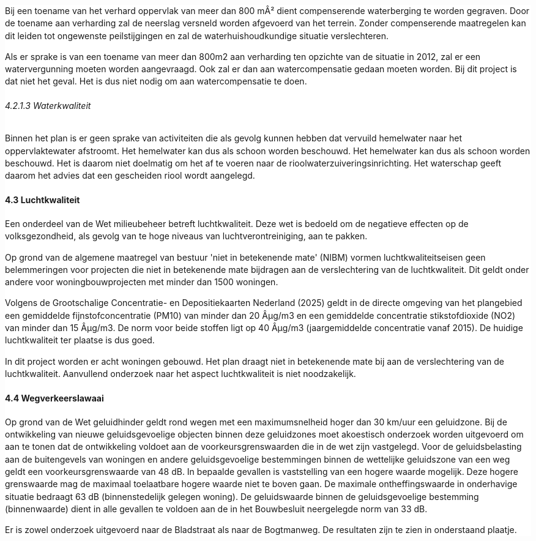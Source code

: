 Bij een toename van het verhard oppervlak van meer dan 800 mÂ² dient compenserende waterberging te worden gegraven. Door de toename aan verharding zal de neerslag versneld worden afgevoerd van het terrein. Zonder compenserende maatregelen kan dit leiden tot ongewenste peilstijgingen en zal de waterhuishoudkundige situatie verslechteren.

Als er sprake is van een toename van meer dan 800m2 aan verharding ten opzichte van de situatie in 2012, zal er een watervergunning moeten worden aangevraagd. Ook zal er dan aan watercompensatie gedaan moeten worden. Bij dit project is dat niet het geval. Het is dus niet nodig om aan watercompensatie te doen.

###### 4\.2\.1\.3 Waterkwaliteit

Binnen het plan is er geen sprake van activiteiten die als gevolg kunnen hebben dat vervuild hemelwater naar het oppervlaktewater afstroomt. Het hemelwater kan dus als schoon worden beschouwd. Het hemelwater kan dus als schoon worden beschouwd. Het is daarom niet doelmatig om het af te voeren naar de rioolwaterzuiveringsinrichting. Het waterschap geeft daarom het advies dat een gescheiden riool wordt aangelegd.

#### 4\.3 Luchtkwaliteit

Een onderdeel van de Wet milieubeheer betreft luchtkwaliteit. Deze wet is bedoeld om de negatieve effecten op de volksgezondheid, als gevolg van te hoge niveaus van luchtverontreiniging, aan te pakken.

Op grond van de algemene maatregel van bestuur 'niet in betekenende mate' (NIBM) vormen luchtkwaliteitseisen geen belemmeringen voor projecten die niet in betekenende mate bijdragen aan de verslechtering van de luchtkwaliteit. Dit geldt onder andere voor woningbouwprojecten met minder dan 1500 woningen.

Volgens de Grootschalige Concentratie\- en Depositiekaarten Nederland (2025\) geldt in de directe omgeving van het plangebied een gemiddelde fijnstofconcentratie (PM10) van minder dan 20 Âµg/m3 en een gemiddelde concentratie stikstofdioxide (NO2) van minder dan 15 Âµg/m3. De norm voor beide stoffen ligt op 40 Âµg/m3 (jaargemiddelde concentratie vanaf 2015\). De huidige luchtkwaliteit ter plaatse is dus goed.

In dit project worden er acht woningen gebouwd. Het plan draagt niet in betekenende mate bij aan de verslechtering van de luchtkwaliteit. Aanvullend onderzoek naar het aspect luchtkwaliteit is niet noodzakelijk.

#### 4\.4 Wegverkeerslawaai

Op grond van de Wet geluidhinder geldt rond wegen met een maximumsnelheid hoger dan 30 km/uur een geluidzone. Bij de ontwikkeling van nieuwe geluidsgevoelige objecten binnen deze geluidzones moet akoestisch onderzoek worden uitgevoerd om aan te tonen dat de ontwikkeling voldoet aan de voorkeursgrenswaarden die in de wet zijn vastgelegd. Voor de geluidsbelasting aan de buitengevels van woningen en andere geluidsgevoelige bestemmingen binnen de wettelijke geluidszone van een weg geldt een voorkeursgrenswaarde van 48 dB. In bepaalde gevallen is vaststelling van een hogere waarde mogelijk. Deze hogere grenswaarde mag de maximaal toelaatbare hogere waarde niet te boven gaan. De maximale ontheffingswaarde in onderhavige situatie bedraagt 63 dB (binnenstedelijk gelegen woning). De geluidswaarde binnen de geluidsgevoelige bestemming (binnenwaarde) dient in alle gevallen te voldoen aan de in het Bouwbesluit neergelegde norm van 33 dB.

Er is zowel onderzoek uitgevoerd naar de Bladstraat als naar de Bogtmanweg. De resultaten zijn te zien in onderstaand plaatje.

